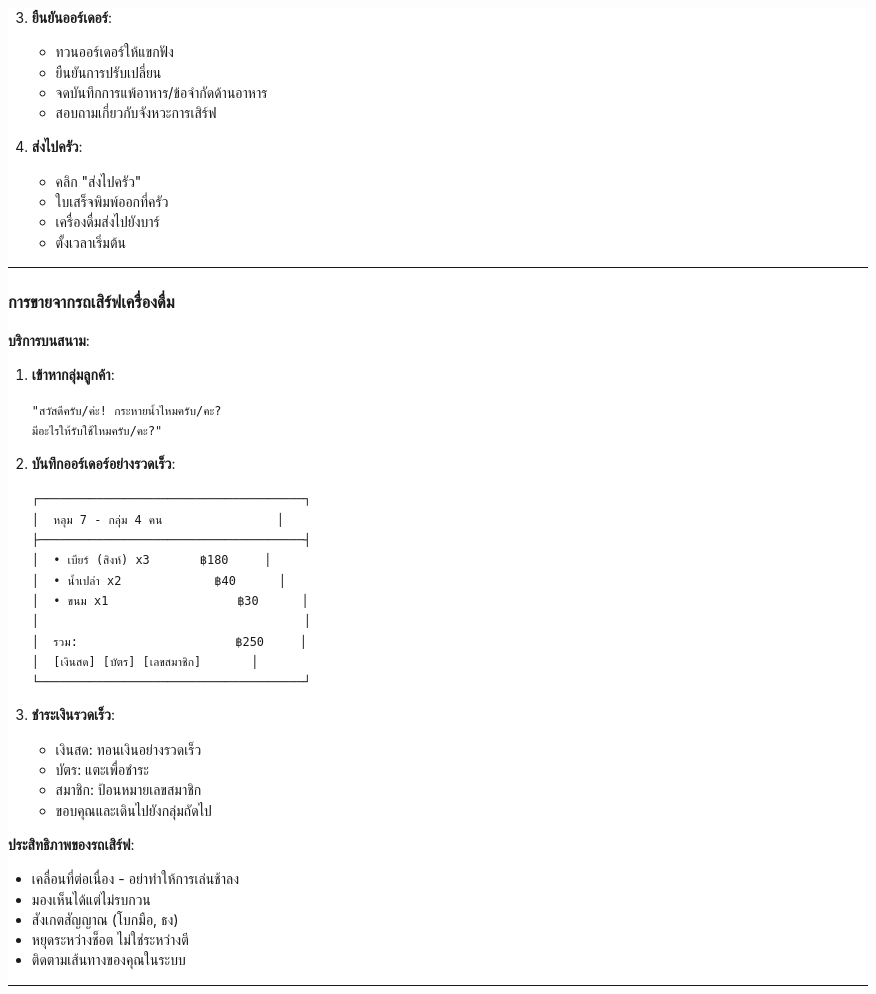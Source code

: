    ```
   ```

3. **ยืนยันออร์เดอร์**:
   - ทวนออร์เดอร์ให้แขกฟัง
   - ยืนยันการปรับเปลี่ยน
   - จดบันทึกการแพ้อาหาร/ข้อจำกัดด้านอาหาร
   - สอบถามเกี่ยวกับจังหวะการเสิร์ฟ

4. **ส่งไปครัว**:
   - คลิก "ส่งไปครัว"
   - ใบเสร็จพิมพ์ออกที่ครัว
   - เครื่องดื่มส่งไปยังบาร์
   - ตั้งเวลาเริ่มต้น

---

### การขายจากรถเสิร์ฟเครื่องดื่ม

**บริการบนสนาม**:

1. **เข้าหากลุ่มลูกค้า**:
   ```
   "สวัสดีครับ/ค่ะ! กระหายน้ำไหมครับ/คะ?
   มีอะไรให้รับใช้ไหมครับ/คะ?"
   ```

2. **บันทึกออร์เดอร์อย่างรวดเร็ว**:
   ```
   ┌─────────────────────────────────────┐
   │  หลุม 7 - กลุ่ม 4 คน                │
   ├─────────────────────────────────────┤
   │  • เบียร์ (สิงห์) x3       ฿180     │
   │  • น้ำเปล่า x2             ฿40      │
   │  • ขนม x1                  ฿30      │
   │                                     │
   │  รวม:                      ฿250     │
   │  [เงินสด] [บัตร] [เลขสมาชิก]       │
   └─────────────────────────────────────┘
   ```

3. **ชำระเงินรวดเร็ว**:
   - เงินสด: ทอนเงินอย่างรวดเร็ว
   - บัตร: แตะเพื่อชำระ
   - สมาชิก: ป้อนหมายเลขสมาชิก
   - ขอบคุณและเดินไปยังกลุ่มถัดไป

**ประสิทธิภาพของรถเสิร์ฟ**:
- เคลื่อนที่ต่อเนื่อง - อย่าทำให้การเล่นช้าลง
- มองเห็นได้แต่ไม่รบกวน
- สังเกตสัญญาณ (โบกมือ, ธง)
- หยุดระหว่างช็อต ไม่ใช่ระหว่างตี
- ติดตามเส้นทางของคุณในระบบ

---
